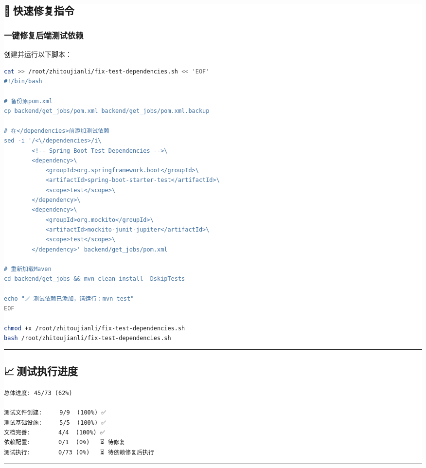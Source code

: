 
## 🎯 快速修复指令

### 一键修复后端测试依赖

创建并运行以下脚本：

```bash
cat >> /root/zhitoujianli/fix-test-dependencies.sh << 'EOF'
#!/bin/bash

# 备份原pom.xml
cp backend/get_jobs/pom.xml backend/get_jobs/pom.xml.backup

# 在</dependencies>前添加测试依赖
sed -i '/<\/dependencies>/i\
        <!-- Spring Boot Test Dependencies -->\
        <dependency>\
            <groupId>org.springframework.boot</groupId>\
            <artifactId>spring-boot-starter-test</artifactId>\
            <scope>test</scope>\
        </dependency>\
        <dependency>\
            <groupId>org.mockito</groupId>\
            <artifactId>mockito-junit-jupiter</artifactId>\
            <scope>test</scope>\
        </dependency>' backend/get_jobs/pom.xml

# 重新加载Maven
cd backend/get_jobs && mvn clean install -DskipTests

echo "✅ 测试依赖已添加，请运行：mvn test"
EOF

chmod +x /root/zhitoujianli/fix-test-dependencies.sh
bash /root/zhitoujianli/fix-test-dependencies.sh
```

---

## 📈 测试执行进度

```
总体进度: 45/73 (62%)

测试文件创建:     9/9  (100%) ✅
测试基础设施:     5/5  (100%) ✅
文档完善:        4/4  (100%) ✅
依赖配置:        0/1  (0%)   ⏳ 待修复
测试执行:        0/73 (0%)   ⏳ 待依赖修复后执行
```

---